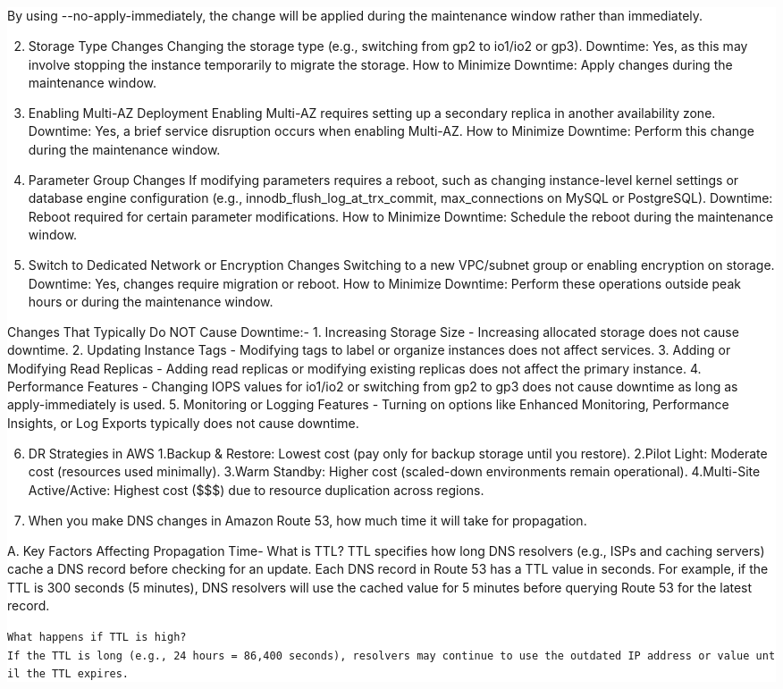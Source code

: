 By using --no-apply-immediately, the change will be applied during the maintenance window rather than immediately.

2. Storage Type Changes
Changing the storage type (e.g., switching from gp2 to io1/io2 or gp3).
Downtime: Yes, as this may involve stopping the instance temporarily to migrate the storage.
How to Minimize Downtime: Apply changes during the maintenance window.

3. Enabling Multi-AZ Deployment
Enabling Multi-AZ requires setting up a secondary replica in another availability zone.
Downtime: Yes, a brief service disruption occurs when enabling Multi-AZ.
How to Minimize Downtime: Perform this change during the maintenance window.

4. Parameter Group Changes
If modifying parameters requires a reboot, such as changing instance-level kernel settings or database engine configuration (e.g., innodb_flush_log_at_trx_commit, max_connections on MySQL or PostgreSQL).
Downtime: Reboot required for certain parameter modifications.
How to Minimize Downtime: Schedule the reboot during the maintenance window.

5. Switch to Dedicated Network or Encryption Changes
Switching to a new VPC/subnet group or enabling encryption on storage.
Downtime: Yes, changes require migration or reboot.
How to Minimize Downtime: Perform these operations outside peak hours or during the maintenance window.

Changes That Typically Do NOT Cause Downtime:-
	1. Increasing Storage Size - Increasing allocated storage does not cause downtime.
	2. Updating Instance Tags - Modifying tags to label or organize instances does not affect services.
	3. Adding or Modifying Read Replicas - Adding read replicas or modifying existing replicas does not affect the primary instance.
	4. Performance Features - Changing IOPS values for io1/io2 or switching from gp2 to gp3 does not cause downtime as long as apply-immediately is used.
	5. Monitoring or Logging Features - Turning on options like Enhanced Monitoring, Performance Insights, or Log Exports typically does not cause downtime.
	
6. DR Strategies in AWS	
	1.Backup & Restore: Lowest cost (pay only for backup storage until you restore).
	2.Pilot Light: Moderate cost (resources used minimally).
	3.Warm Standby: Higher cost (scaled-down environments remain operational).
	4.Multi-Site Active/Active: Highest cost ($$$) due to resource duplication across regions.
	
7. When you make DNS changes in Amazon Route 53, how much time it will take for propagation.

A. Key Factors Affecting Propagation Time-
   What is TTL?
	TTL specifies how long DNS resolvers (e.g., ISPs and caching servers) cache a DNS record before checking for an update.
	Each DNS record in Route 53 has a TTL value in seconds. For example, if the TTL is 300 seconds (5 minutes), DNS resolvers will use the cached value for 5 minutes before querying Route 53 for the latest record.
	
	What happens if TTL is high?
	If the TTL is long (e.g., 24 hours = 86,400 seconds), resolvers may continue to use the outdated IP address or value until the TTL expires.
	